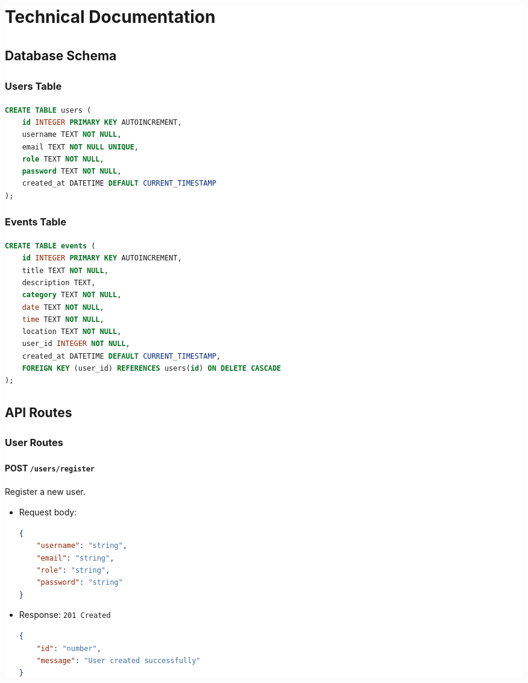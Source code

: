 # Technical Documentation

## Database Schema

### Users Table

```sql
CREATE TABLE users (
    id INTEGER PRIMARY KEY AUTOINCREMENT,
    username TEXT NOT NULL,
    email TEXT NOT NULL UNIQUE,
    role TEXT NOT NULL,
    password TEXT NOT NULL,
    created_at DATETIME DEFAULT CURRENT_TIMESTAMP
);
```

### Events Table

```sql
CREATE TABLE events (
    id INTEGER PRIMARY KEY AUTOINCREMENT,
    title TEXT NOT NULL,
    description TEXT,
    category TEXT NOT NULL,
    date TEXT NOT NULL,
    time TEXT NOT NULL,
    location TEXT NOT NULL,
    user_id INTEGER NOT NULL,
    created_at DATETIME DEFAULT CURRENT_TIMESTAMP,
    FOREIGN KEY (user_id) REFERENCES users(id) ON DELETE CASCADE
);
```

## API Routes

### User Routes

#### POST `/users/register`

Register a new user.

-   Request body:
    ```json
    {
        "username": "string",
        "email": "string",
        "role": "string",
        "password": "string"
    }
    ```
-   Response: `201 Created`
    ```json
    {
        "id": "number",
        "message": "User created successfully"
    }
    ```
